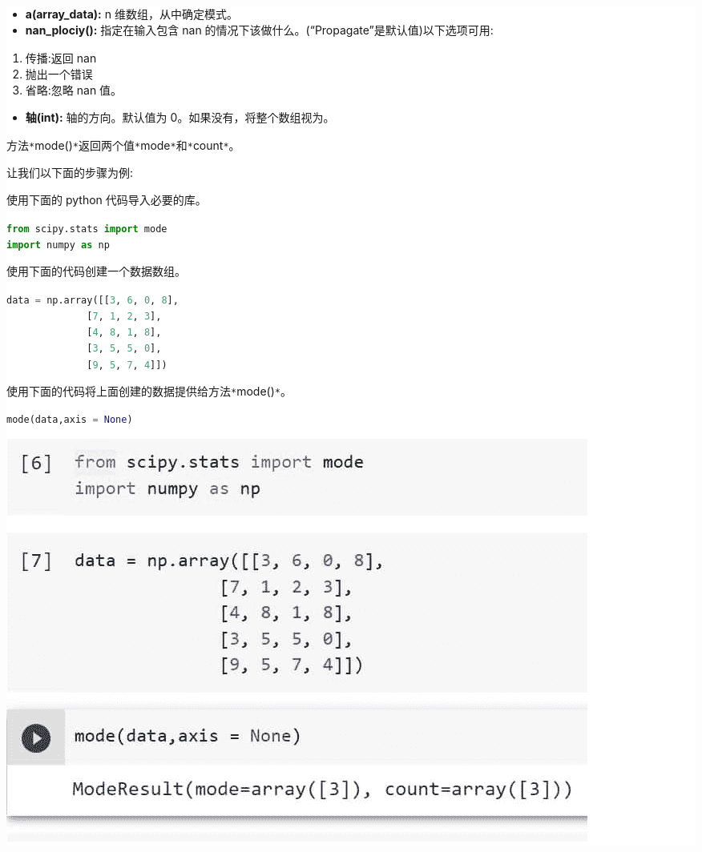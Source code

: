 *   **a(array_data):** n 维数组，从中确定模式。
*   **nan_plociy():** 指定在输入包含 nan 的情况下该做什么。(“Propagate”是默认值)以下选项可用:

1.  传播:返回 nan
2.  抛出一个错误
3.  省略:忽略 nan 值。

*   **轴(int):** 轴的方向。默认值为 0。如果没有，将整个数组视为。

方法`*`mode()`*`返回两个值`*`mode`*`和`*`count`*`。

让我们以下面的步骤为例:

使用下面的 python 代码导入必要的库。

```py
from scipy.stats import mode
import numpy as np
```

使用下面的代码创建一个数据数组。

```py
data = np.array([[3, 6, 0, 8],
              [7, 1, 2, 3],
              [4, 8, 1, 8],
              [3, 5, 5, 0],
              [9, 5, 7, 4]])
```

使用下面的代码将上面创建的数据提供给方法`*`mode()`*`。

```py
mode(data,axis = None)
```

![Scipy Stats Mode](img/c91ac46e3c528e860a616b1e419e4c1a.png "Scipy Stats Mode")
